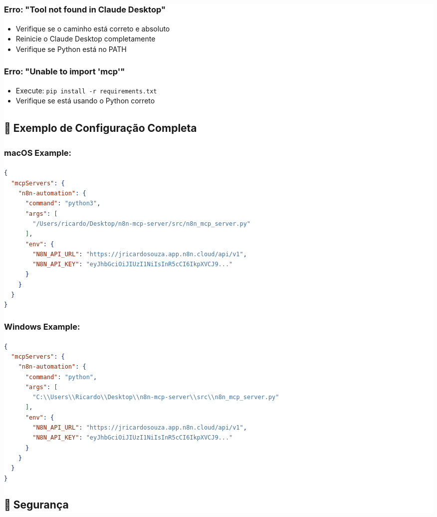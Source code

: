 ### Erro: "Tool not found in Claude Desktop"
- Verifique se o caminho está correto e absoluto
- Reinicie o Claude Desktop completamente
- Verifique se Python está no PATH

### Erro: "Unable to import 'mcp'"
- Execute: `pip install -r requirements.txt`
- Verifique se está usando o Python correto

## 📝 Exemplo de Configuração Completa

### macOS Example:

```json
{
  "mcpServers": {
    "n8n-automation": {
      "command": "python3",
      "args": [
        "/Users/ricardo/Desktop/n8n-mcp-server/src/n8n_mcp_server.py"
      ],
      "env": {
        "N8N_API_URL": "https://jricardosouza.app.n8n.cloud/api/v1",
        "N8N_API_KEY": "eyJhbGciOiJIUzI1NiIsInR5cCI6IkpXVCJ9..."
      }
    }
  }
}
```

### Windows Example:

```json
{
  "mcpServers": {
    "n8n-automation": {
      "command": "python",
      "args": [
        "C:\\Users\\Ricardo\\Desktop\\n8n-mcp-server\\src\\n8n_mcp_server.py"
      ],
      "env": {
        "N8N_API_URL": "https://jricardosouza.app.n8n.cloud/api/v1",
        "N8N_API_KEY": "eyJhbGciOiJIUzI1NiIsInR5cCI6IkpXVCJ9..."
      }
    }
  }
}
```

## 🔐 Segurança
